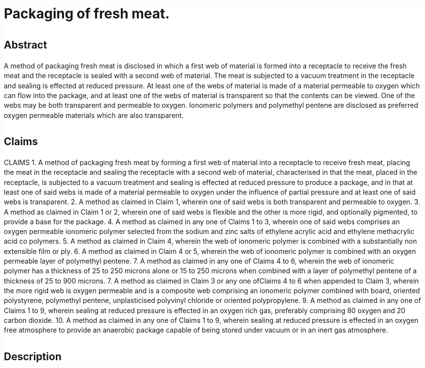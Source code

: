 # Packaging of fresh meat.

## Abstract
A method of packaging fresh meat is disclosed in which a first web of material is formed into a receptacle to receive the fresh meat and the receptacle is sealed with a second web of material. The meat is subjected to a vacuum treatment in the receptacle and sealing is effected at reduced pressure. At least one of the webs of material is made of a material permeable to oxygen which can flow into the package, and at least one of the webs of material is transparent so that the contents can be viewed. One of the webs may be both transparent and permeable to oxygen. Ionomeric polymers and polymethyl pentene are disclosed as preferred oxygen permeable materials which are also transparent.

## Claims
CLAIMS 1. A method of packaging fresh meat by forming a first web of material into a receptacle to receive fresh meat, placing the meat in the receptacle and sealing the receptacle with a second web of material, characterised in that the meat, placed in the receptacle, is subjected to a vacuum treatment and sealing is effected at reduced pressure to produce a package, and in that at least one of said webs is made of a material permeable to oxygen under the influence of partial pressure and at least one of said webs is transparent. 2. A method as claimed in Claim 1, wherein one of said webs is both transparent and permeable to oxygen. 3. A method as claimed in Claim 1 or 2, wherein one of said webs is flexible and the other is more rigid, and optionally pigmented, to provide a base for the package. 4. A method as claimed in any one of Claims 1 to 3, wherein one of said webs comprises an oxygen permeable ionomeric polymer selected from the sodium and zinc salts of ethylene acrylic acid and ethylene methacrylic acid co polymers. 5. A method as claimed in Claim 4, wherein the web of ionomeric polymer is combined with a substantially non extensible film or ply. 6. A method as claimed in Claim 4 or 5, wherein the web of ionomeric polymer is combined with an oxygen permeable layer of polymethyl pentene. 7. A method as claimed in any one of Claims 4 to 6, wherein the web of ionomeric polymer has a thickness of 25 to 250 microns alone or 15 to 250 microns when combined with a layer of polymethyl pentene of a thickness of 25 to 900 microns. 7. A method as claimed in Claim 3 or any one ofClaims 4 to 6 when appended to Claim 3, wherein the more rigid web is oxygen permeable and is a composite web comprising an ionomeric polymer combined with board, oriented polystyrene, polymethyl pentene, unplasticised polyvinyl chloride or oriented polypropylene. 9. A method as claimed in any one of Claims 1 to 9, wherein sealing at reduced pressure is effected in an oxygen rich gas, preferably comprising 80 oxygen and 20 carbon dioxide. 10. A method as claimed in any one of Claims 1 to 9, wherein sealing at reduced pressure is effected in an oxygen free atmosphere to provide an anaerobic package capable of being stored under vacuum or in an inert gas atmosphere.

## Description
